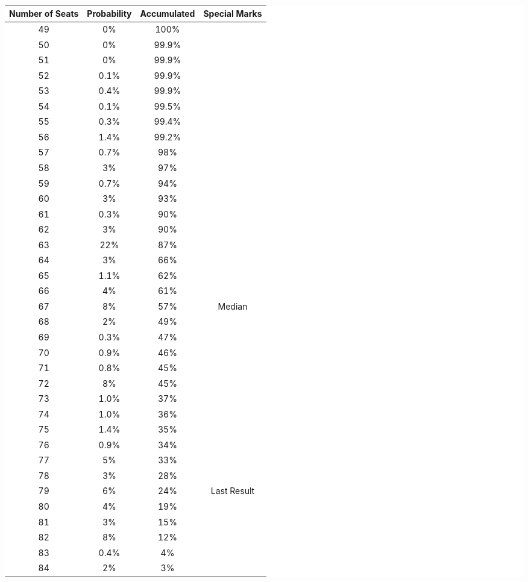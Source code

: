 | Number of Seats | Probability | Accumulated | Special Marks |
|:---------------:|:-----------:|:-----------:|:-------------:|
| 49 | 0% | 100% |  |
| 50 | 0% | 99.9% |  |
| 51 | 0% | 99.9% |  |
| 52 | 0.1% | 99.9% |  |
| 53 | 0.4% | 99.9% |  |
| 54 | 0.1% | 99.5% |  |
| 55 | 0.3% | 99.4% |  |
| 56 | 1.4% | 99.2% |  |
| 57 | 0.7% | 98% |  |
| 58 | 3% | 97% |  |
| 59 | 0.7% | 94% |  |
| 60 | 3% | 93% |  |
| 61 | 0.3% | 90% |  |
| 62 | 3% | 90% |  |
| 63 | 22% | 87% |  |
| 64 | 3% | 66% |  |
| 65 | 1.1% | 62% |  |
| 66 | 4% | 61% |  |
| 67 | 8% | 57% | Median |
| 68 | 2% | 49% |  |
| 69 | 0.3% | 47% |  |
| 70 | 0.9% | 46% |  |
| 71 | 0.8% | 45% |  |
| 72 | 8% | 45% |  |
| 73 | 1.0% | 37% |  |
| 74 | 1.0% | 36% |  |
| 75 | 1.4% | 35% |  |
| 76 | 0.9% | 34% |  |
| 77 | 5% | 33% |  |
| 78 | 3% | 28% |  |
| 79 | 6% | 24% | Last Result |
| 80 | 4% | 19% |  |
| 81 | 3% | 15% |  |
| 82 | 8% | 12% |  |
| 83 | 0.4% | 4% |  |
| 84 | 2% | 3% |  |